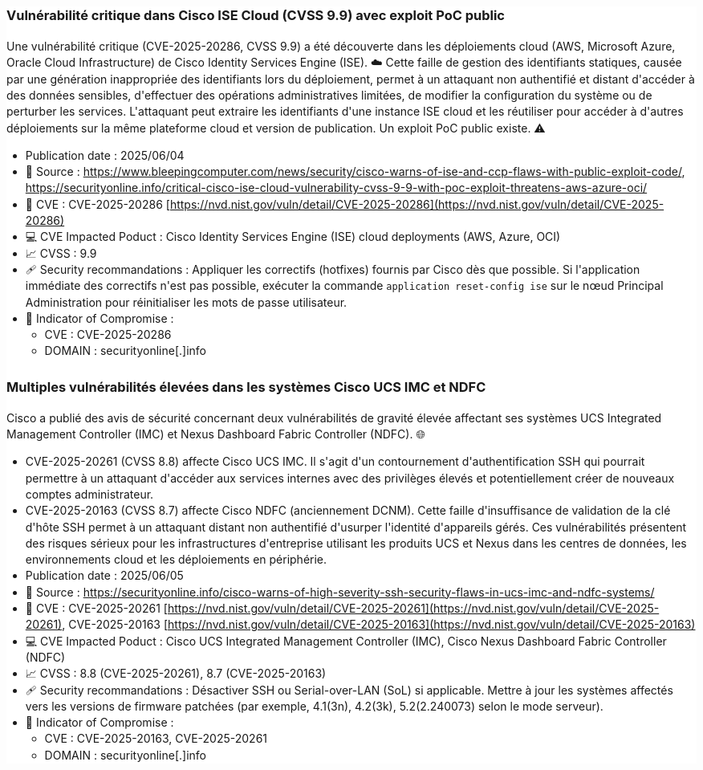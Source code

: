 ### Vulnérabilité critique dans Cisco ISE Cloud (CVSS 9.9) avec exploit PoC public
Une vulnérabilité critique (CVE-2025-20286, CVSS 9.9) a été découverte dans les déploiements cloud (AWS, Microsoft Azure, Oracle Cloud Infrastructure) de Cisco Identity Services Engine (ISE). ☁️ Cette faille de gestion des identifiants statiques, causée par une génération inappropriée des identifiants lors du déploiement, permet à un attaquant non authentifié et distant d'accéder à des données sensibles, d'effectuer des opérations administratives limitées, de modifier la configuration du système ou de perturber les services. L'attaquant peut extraire les identifiants d'une instance ISE cloud et les réutiliser pour accéder à d'autres déploiements sur la même plateforme cloud et version de publication. Un exploit PoC public existe. ⚠️
* Publication date : 2025/06/04
* 📰 Source : https://www.bleepingcomputer.com/news/security/cisco-warns-of-ise-and-ccp-flaws-with-public-exploit-code/, https://securityonline.info/critical-cisco-ise-cloud-vulnerability-cvss-9-9-with-poc-exploit-threatens-aws-azure-oci/
* 🐛 CVE : CVE-2025-20286 [https://nvd.nist.gov/vuln/detail/CVE-2025-20286](https://nvd.nist.gov/vuln/detail/CVE-2025-20286)
* 💻 CVE Impacted Poduct : Cisco Identity Services Engine (ISE) cloud deployments (AWS, Azure, OCI)
* 📈 CVSS : 9.9
* 🩹 Security recommandations : Appliquer les correctifs (hotfixes) fournis par Cisco dès que possible. Si l'application immédiate des correctifs n'est pas possible, exécuter la commande `application reset-config ise` sur le nœud Principal Administration pour réinitialiser les mots de passe utilisateur.
* 🔑 Indicator of Compromise :
    * CVE : CVE-2025-20286
    * DOMAIN : securityonline[.]info

### Multiples vulnérabilités élevées dans les systèmes Cisco UCS IMC et NDFC
Cisco a publié des avis de sécurité concernant deux vulnérabilités de gravité élevée affectant ses systèmes UCS Integrated Management Controller (IMC) et Nexus Dashboard Fabric Controller (NDFC). 🌐
*   CVE-2025-20261 (CVSS 8.8) affecte Cisco UCS IMC. Il s'agit d'un contournement d'authentification SSH qui pourrait permettre à un attaquant d'accéder aux services internes avec des privilèges élevés et potentiellement créer de nouveaux comptes administrateur.
*   CVE-2025-20163 (CVSS 8.7) affecte Cisco NDFC (anciennement DCNM). Cette faille d'insuffisance de validation de la clé d'hôte SSH permet à un attaquant distant non authentifié d'usurper l'identité d'appareils gérés.
Ces vulnérabilités présentent des risques sérieux pour les infrastructures d'entreprise utilisant les produits UCS et Nexus dans les centres de données, les environnements cloud et les déploiements en périphérie.
* Publication date : 2025/06/05
* 📰 Source : https://securityonline.info/cisco-warns-of-high-severity-ssh-security-flaws-in-ucs-imc-and-ndfc-systems/
* 🐛 CVE : CVE-2025-20261 [https://nvd.nist.gov/vuln/detail/CVE-2025-20261](https://nvd.nist.gov/vuln/detail/CVE-2025-20261), CVE-2025-20163 [https://nvd.nist.gov/vuln/detail/CVE-2025-20163](https://nvd.nist.gov/vuln/detail/CVE-2025-20163)
* 💻 CVE Impacted Poduct : Cisco UCS Integrated Management Controller (IMC), Cisco Nexus Dashboard Fabric Controller (NDFC)
* 📈 CVSS : 8.8 (CVE-2025-20261), 8.7 (CVE-2025-20163)
* 🩹 Security recommandations : Désactiver SSH ou Serial-over-LAN (SoL) si applicable. Mettre à jour les systèmes affectés vers les versions de firmware patchées (par exemple, 4.1(3n), 4.2(3k), 5.2(2.240073) selon le mode serveur).
* 🔑 Indicator of Compromise :
    * CVE : CVE-2025-20163, CVE-2025-20261
    * DOMAIN : securityonline[.]info
